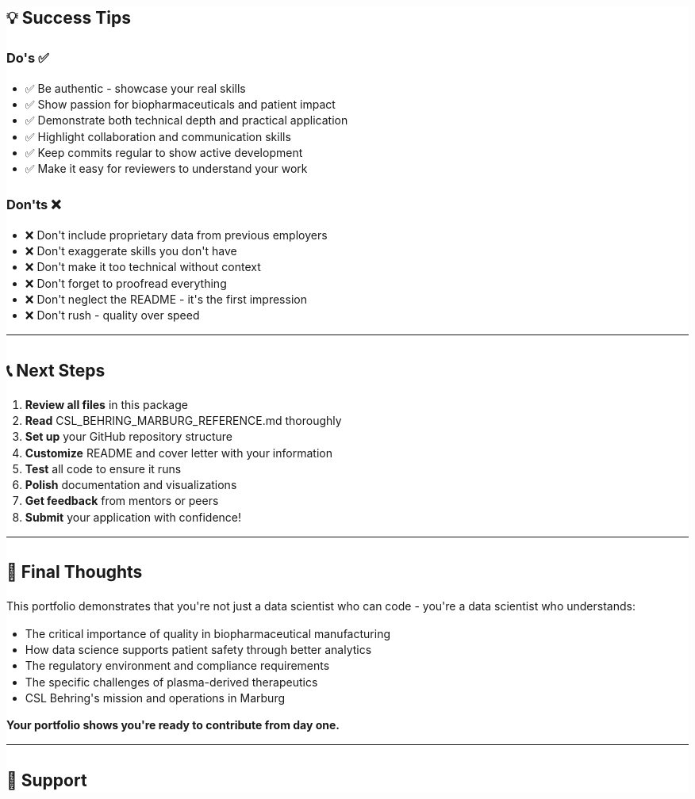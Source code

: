 
## 💡 Success Tips

### Do's ✅
- ✅ Be authentic - showcase your real skills
- ✅ Show passion for biopharmaceuticals and patient impact
- ✅ Demonstrate both technical depth and practical application
- ✅ Highlight collaboration and communication skills
- ✅ Keep commits regular to show active development
- ✅ Make it easy for reviewers to understand your work

### Don'ts ❌
- ❌ Don't include proprietary data from previous employers
- ❌ Don't exaggerate skills you don't have
- ❌ Don't make it too technical without context
- ❌ Don't forget to proofread everything
- ❌ Don't neglect the README - it's the first impression
- ❌ Don't rush - quality over speed

---

## 📞 Next Steps

1. **Review all files** in this package
2. **Read** CSL_BEHRING_MARBURG_REFERENCE.md thoroughly
3. **Set up** your GitHub repository structure
4. **Customize** README and cover letter with your information
5. **Test** all code to ensure it runs
6. **Polish** documentation and visualizations
7. **Get feedback** from mentors or peers
8. **Submit** your application with confidence!

---

## 🌟 Final Thoughts

This portfolio demonstrates that you're not just a data scientist who can code - you're a data scientist who understands:

- The critical importance of quality in biopharmaceutical manufacturing
- How data science supports patient safety through better analytics
- The regulatory environment and compliance requirements
- The specific challenges of plasma-derived therapeutics
- CSL Behring's mission and operations in Marburg

**Your portfolio shows you're ready to contribute from day one.**

---

## 📧 Support
